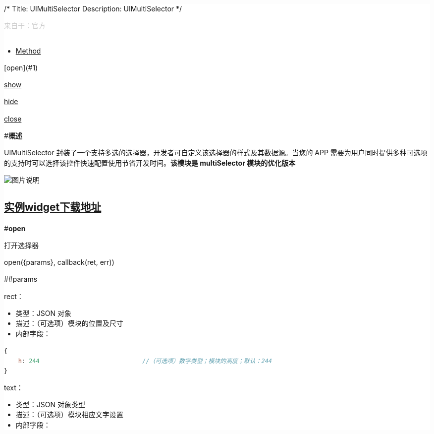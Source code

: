 /*
Title: UIMultiSelector
Description: UIMultiSelector
*/

<p style="color: #ccc; margin-bottom: 30px;">来自于：官方</p>

<ul id="tab" class="clearfix">
	<li class="active"><a href="#method-content">Method</a></li>
</ul>
<div id="method-content">

<div class="outline">
[open](#1)

[show](#2)

[hide](#3)

[close](#4)
</div>

#**概述**

UIMultiSelector 封装了一个支持多选的选择器，开发者可自定义该选择器的样式及其数据源。当您的 APP 需要为用户同时提供多种可选项的支持时可以选择该控件快速配置使用节省开发时间。**该模块是 multiSelector 模块的优化版本**

![图片说明](http://docs.apicloud.com/img/docImage/multiSelector.jpg)


## [实例widget下载地址](https://github.com/XM-Right/UIMultiSelector-Example/archive/master.zip)



#**open**<div id="1"></div>

打开选择器

open({params}, callback(ret, err))

##params

rect：

- 类型：JSON 对象
- 描述：（可选项）模块的位置及尺寸
- 内部字段：

```js
{
    h: 244                             //（可选项）数字类型；模块的高度；默认：244
}
```

text：

- 类型：JSON 对象类型
- 描述：（可选项）模块相应文字设置
- 内部字段：
